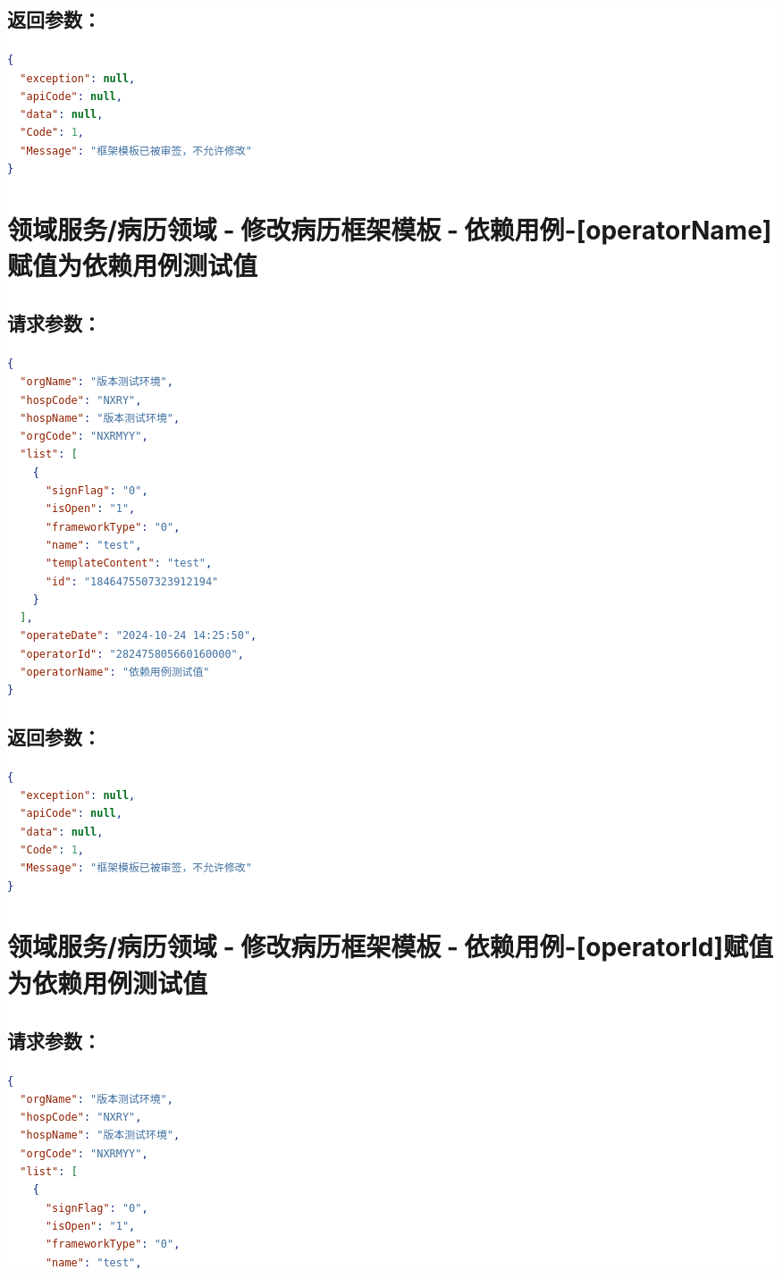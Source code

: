 ## 返回参数：
``` json
{
  "exception": null,
  "apiCode": null,
  "data": null,
  "Code": 1,
  "Message": "框架模板已被审签，不允许修改"
}
```
# 领域服务/病历领域 - 修改病历框架模板 - 依赖用例-[operatorName]赋值为依赖用例测试值
## 请求参数：
``` json
{
  "orgName": "版本测试环境",
  "hospCode": "NXRY",
  "hospName": "版本测试环境",
  "orgCode": "NXRMYY",
  "list": [
    {
      "signFlag": "0",
      "isOpen": "1",
      "frameworkType": "0",
      "name": "test",
      "templateContent": "test",
      "id": "1846475507323912194"
    }
  ],
  "operateDate": "2024-10-24 14:25:50",
  "operatorId": "282475805660160000",
  "operatorName": "依赖用例测试值"
}
```
## 返回参数：
``` json
{
  "exception": null,
  "apiCode": null,
  "data": null,
  "Code": 1,
  "Message": "框架模板已被审签，不允许修改"
}
```
# 领域服务/病历领域 - 修改病历框架模板 - 依赖用例-[operatorId]赋值为依赖用例测试值
## 请求参数：
``` json
{
  "orgName": "版本测试环境",
  "hospCode": "NXRY",
  "hospName": "版本测试环境",
  "orgCode": "NXRMYY",
  "list": [
    {
      "signFlag": "0",
      "isOpen": "1",
      "frameworkType": "0",
      "name": "test",
```